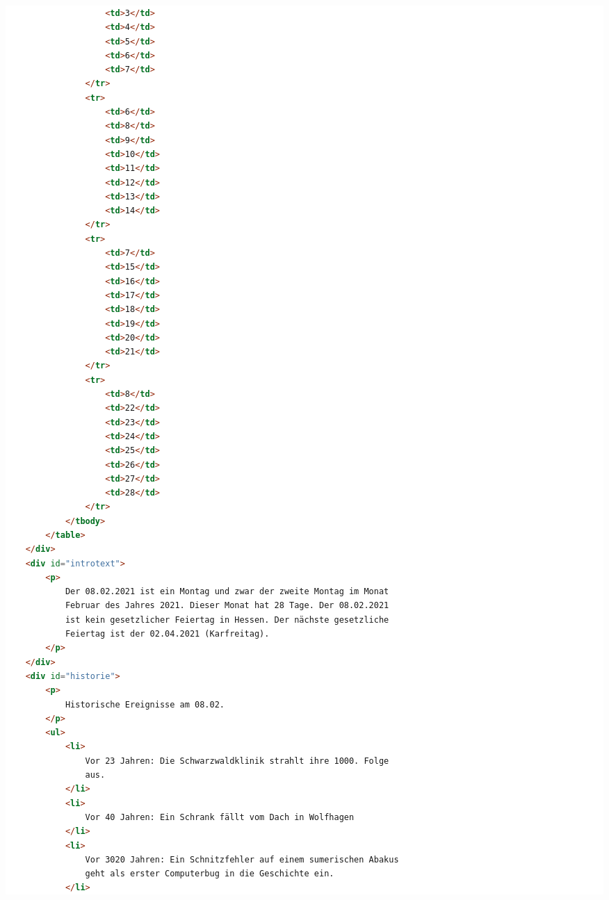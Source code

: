 ```HTML
                    <td>3</td>
                    <td>4</td>
                    <td>5</td>
                    <td>6</td>
                    <td>7</td>
                </tr>
                <tr>
                    <td>6</td>
                    <td>8</td>
                    <td>9</td>
                    <td>10</td>
                    <td>11</td>
                    <td>12</td>
                    <td>13</td>
                    <td>14</td>
                </tr>
                <tr>
                    <td>7</td>
                    <td>15</td>
                    <td>16</td>
                    <td>17</td>
                    <td>18</td>
                    <td>19</td>
                    <td>20</td>
                    <td>21</td>
                </tr>
                <tr>
                    <td>8</td>
                    <td>22</td>
                    <td>23</td>
                    <td>24</td>
                    <td>25</td>
                    <td>26</td>
                    <td>27</td>
                    <td>28</td>
                </tr>
            </tbody>
        </table>
    </div>
    <div id="introtext">
        <p>
            Der 08.02.2021 ist ein Montag und zwar der zweite Montag im Monat 
            Februar des Jahres 2021. Dieser Monat hat 28 Tage. Der 08.02.2021 
            ist kein gesetzlicher Feiertag in Hessen. Der nächste gesetzliche 
            Feiertag ist der 02.04.2021 (Karfreitag).
        </p>
    </div>
    <div id="historie">
        <p>
            Historische Ereignisse am 08.02.
        </p>
        <ul>
            <li>
                Vor 23 Jahren: Die Schwarzwaldklinik strahlt ihre 1000. Folge 
                aus.
            </li>
            <li>
                Vor 40 Jahren: Ein Schrank fällt vom Dach in Wolfhagen
            </li>
            <li>
                Vor 3020 Jahren: Ein Schnitzfehler auf einem sumerischen Abakus 
                geht als erster Computerbug in die Geschichte ein.
            </li>
```